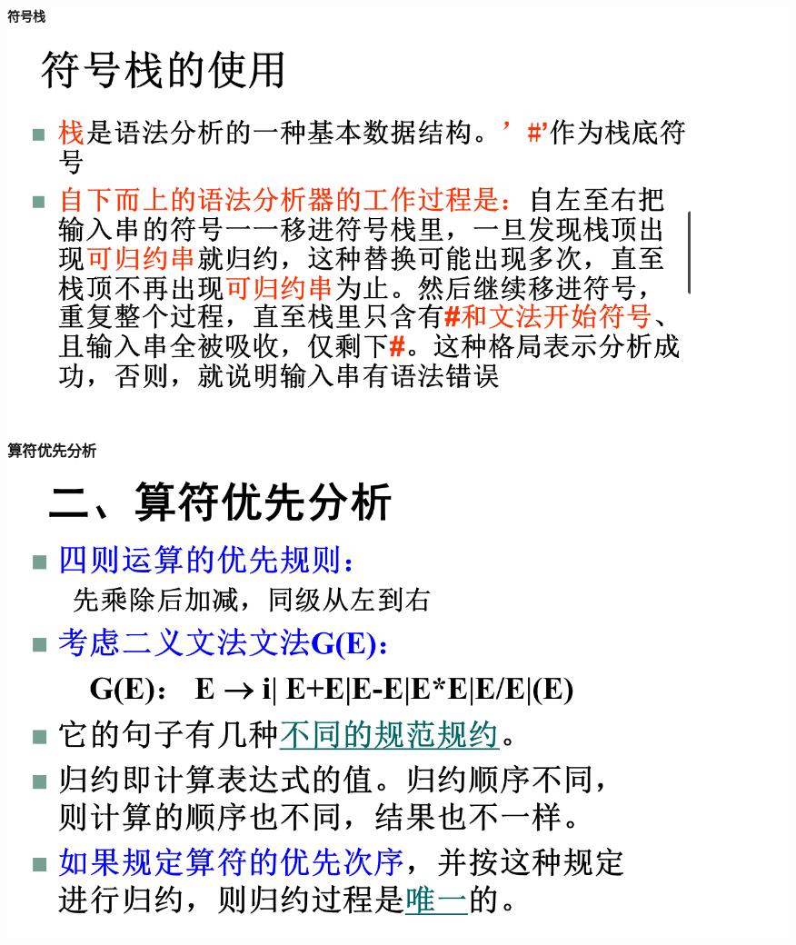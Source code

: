 #### 符号栈

![d61d370653181205343976c6171760e7](/assets/%E7%BC%96%E8%AF%91%E5%8E%9F%E7%90%86%E7%AC%94%E8%AE%B0.assets/d61d370653181205343976c6171760e7.png)

### 算符优先分析

![14c8bc4a97176a84e548c5a8eb98dac3](/assets/%E7%BC%96%E8%AF%91%E5%8E%9F%E7%90%86%E7%AC%94%E8%AE%B0.assets/14c8bc4a97176a84e548c5a8eb98dac3.png)
